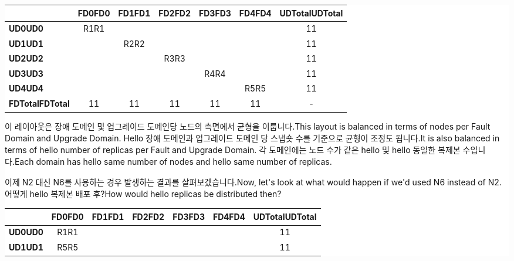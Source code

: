 |  | <span data-ttu-id="0eb01-238">FD0</span><span class="sxs-lookup"><span data-stu-id="0eb01-238">FD0</span></span> | <span data-ttu-id="0eb01-239">FD1</span><span class="sxs-lookup"><span data-stu-id="0eb01-239">FD1</span></span> | <span data-ttu-id="0eb01-240">FD2</span><span class="sxs-lookup"><span data-stu-id="0eb01-240">FD2</span></span> | <span data-ttu-id="0eb01-241">FD3</span><span class="sxs-lookup"><span data-stu-id="0eb01-241">FD3</span></span> | <span data-ttu-id="0eb01-242">FD4</span><span class="sxs-lookup"><span data-stu-id="0eb01-242">FD4</span></span> | <span data-ttu-id="0eb01-243">UDTotal</span><span class="sxs-lookup"><span data-stu-id="0eb01-243">UDTotal</span></span> |
| --- |:---:|:---:|:---:|:---:|:---:|:---:|
| <span data-ttu-id="0eb01-244">**UD0**</span><span class="sxs-lookup"><span data-stu-id="0eb01-244">**UD0**</span></span> |<span data-ttu-id="0eb01-245">R1</span><span class="sxs-lookup"><span data-stu-id="0eb01-245">R1</span></span> | | | | |<span data-ttu-id="0eb01-246">1</span><span class="sxs-lookup"><span data-stu-id="0eb01-246">1</span></span> |
| <span data-ttu-id="0eb01-247">**UD1**</span><span class="sxs-lookup"><span data-stu-id="0eb01-247">**UD1**</span></span> | |<span data-ttu-id="0eb01-248">R2</span><span class="sxs-lookup"><span data-stu-id="0eb01-248">R2</span></span> | | | |<span data-ttu-id="0eb01-249">1</span><span class="sxs-lookup"><span data-stu-id="0eb01-249">1</span></span> |
| <span data-ttu-id="0eb01-250">**UD2**</span><span class="sxs-lookup"><span data-stu-id="0eb01-250">**UD2**</span></span> | | |<span data-ttu-id="0eb01-251">R3</span><span class="sxs-lookup"><span data-stu-id="0eb01-251">R3</span></span> | | |<span data-ttu-id="0eb01-252">1</span><span class="sxs-lookup"><span data-stu-id="0eb01-252">1</span></span> |
| <span data-ttu-id="0eb01-253">**UD3**</span><span class="sxs-lookup"><span data-stu-id="0eb01-253">**UD3**</span></span> | | | |<span data-ttu-id="0eb01-254">R4</span><span class="sxs-lookup"><span data-stu-id="0eb01-254">R4</span></span> | |<span data-ttu-id="0eb01-255">1</span><span class="sxs-lookup"><span data-stu-id="0eb01-255">1</span></span> |
| <span data-ttu-id="0eb01-256">**UD4**</span><span class="sxs-lookup"><span data-stu-id="0eb01-256">**UD4**</span></span> | | | | |<span data-ttu-id="0eb01-257">R5</span><span class="sxs-lookup"><span data-stu-id="0eb01-257">R5</span></span> |<span data-ttu-id="0eb01-258">1</span><span class="sxs-lookup"><span data-stu-id="0eb01-258">1</span></span> |
| <span data-ttu-id="0eb01-259">**FDTotal**</span><span class="sxs-lookup"><span data-stu-id="0eb01-259">**FDTotal**</span></span> |<span data-ttu-id="0eb01-260">1</span><span class="sxs-lookup"><span data-stu-id="0eb01-260">1</span></span> |<span data-ttu-id="0eb01-261">1</span><span class="sxs-lookup"><span data-stu-id="0eb01-261">1</span></span> |<span data-ttu-id="0eb01-262">1</span><span class="sxs-lookup"><span data-stu-id="0eb01-262">1</span></span> |<span data-ttu-id="0eb01-263">1</span><span class="sxs-lookup"><span data-stu-id="0eb01-263">1</span></span> |<span data-ttu-id="0eb01-264">1</span><span class="sxs-lookup"><span data-stu-id="0eb01-264">1</span></span> |- |

<span data-ttu-id="0eb01-265">이 레이아웃은 장애 도메인 및 업그레이드 도메인당 노드의 측면에서 균형을 이룹니다.</span><span class="sxs-lookup"><span data-stu-id="0eb01-265">This layout is balanced in terms of nodes per Fault Domain and Upgrade Domain.</span></span> <span data-ttu-id="0eb01-266">Hello 장애 도메인과 업그레이드 도메인 당 스냅숏 수를 기준으로 균형이 조정도 됩니다.</span><span class="sxs-lookup"><span data-stu-id="0eb01-266">It is also balanced in terms of hello number of replicas per Fault and Upgrade Domain.</span></span> <span data-ttu-id="0eb01-267">각 도메인에는 노드 수가 같은 hello 및 hello 동일한 복제본 수입니다.</span><span class="sxs-lookup"><span data-stu-id="0eb01-267">Each domain has hello same number of nodes and hello same number of replicas.</span></span>

<span data-ttu-id="0eb01-268">이제 N2 대신 N6를 사용하는 경우 발생하는 결과를 살펴보겠습니다.</span><span class="sxs-lookup"><span data-stu-id="0eb01-268">Now, let's look at what would happen if we'd used N6 instead of N2.</span></span> <span data-ttu-id="0eb01-269">어떻게 hello 복제본 배포 후?</span><span class="sxs-lookup"><span data-stu-id="0eb01-269">How would hello replicas be distributed then?</span></span>

|  | <span data-ttu-id="0eb01-270">FD0</span><span class="sxs-lookup"><span data-stu-id="0eb01-270">FD0</span></span> | <span data-ttu-id="0eb01-271">FD1</span><span class="sxs-lookup"><span data-stu-id="0eb01-271">FD1</span></span> | <span data-ttu-id="0eb01-272">FD2</span><span class="sxs-lookup"><span data-stu-id="0eb01-272">FD2</span></span> | <span data-ttu-id="0eb01-273">FD3</span><span class="sxs-lookup"><span data-stu-id="0eb01-273">FD3</span></span> | <span data-ttu-id="0eb01-274">FD4</span><span class="sxs-lookup"><span data-stu-id="0eb01-274">FD4</span></span> | <span data-ttu-id="0eb01-275">UDTotal</span><span class="sxs-lookup"><span data-stu-id="0eb01-275">UDTotal</span></span> |
| --- |:---:|:---:|:---:|:---:|:---:|:---:|
| <span data-ttu-id="0eb01-276">**UD0**</span><span class="sxs-lookup"><span data-stu-id="0eb01-276">**UD0**</span></span> |<span data-ttu-id="0eb01-277">R1</span><span class="sxs-lookup"><span data-stu-id="0eb01-277">R1</span></span> | | | | |<span data-ttu-id="0eb01-278">1</span><span class="sxs-lookup"><span data-stu-id="0eb01-278">1</span></span> |
| <span data-ttu-id="0eb01-279">**UD1**</span><span class="sxs-lookup"><span data-stu-id="0eb01-279">**UD1**</span></span> |<span data-ttu-id="0eb01-280">R5</span><span class="sxs-lookup"><span data-stu-id="0eb01-280">R5</span></span> | | | | |<span data-ttu-id="0eb01-281">1</span><span class="sxs-lookup"><span data-stu-id="0eb01-281">1</span></span> |